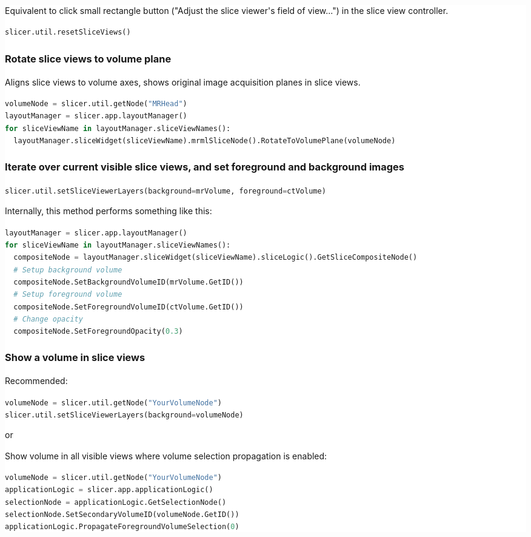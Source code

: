 Equivalent to click small rectangle button ("Adjust the slice viewer's field of view...") in the slice view controller.

```python
slicer.util.resetSliceViews()
```

### Rotate slice views to volume plane

Aligns slice views to volume axes, shows original image acquisition planes in slice views.

```python
volumeNode = slicer.util.getNode("MRHead")
layoutManager = slicer.app.layoutManager()
for sliceViewName in layoutManager.sliceViewNames():
  layoutManager.sliceWidget(sliceViewName).mrmlSliceNode().RotateToVolumePlane(volumeNode)
```

### Iterate over current visible slice views, and set foreground and background images

```python
slicer.util.setSliceViewerLayers(background=mrVolume, foreground=ctVolume)
```

Internally, this method performs something like this:

```python
layoutManager = slicer.app.layoutManager()
for sliceViewName in layoutManager.sliceViewNames():
  compositeNode = layoutManager.sliceWidget(sliceViewName).sliceLogic().GetSliceCompositeNode()
  # Setup background volume
  compositeNode.SetBackgroundVolumeID(mrVolume.GetID())
  # Setup foreground volume
  compositeNode.SetForegroundVolumeID(ctVolume.GetID())
  # Change opacity
  compositeNode.SetForegroundOpacity(0.3)
```

### Show a volume in slice views

Recommended:

```python
volumeNode = slicer.util.getNode("YourVolumeNode")
slicer.util.setSliceViewerLayers(background=volumeNode)
```

or

Show volume in all visible views where volume selection propagation is enabled:

```python
volumeNode = slicer.util.getNode("YourVolumeNode")
applicationLogic = slicer.app.applicationLogic()
selectionNode = applicationLogic.GetSelectionNode()
selectionNode.SetSecondaryVolumeID(volumeNode.GetID())
applicationLogic.PropagateForegroundVolumeSelection(0)
```
